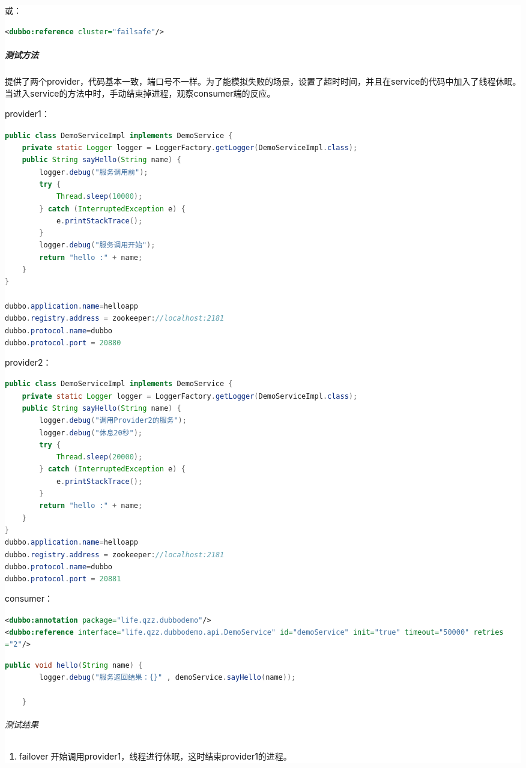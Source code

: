 或：
```xml
<dubbo:reference cluster="failsafe"/>
```

##### 测试方法
提供了两个provider，代码基本一致，端口号不一样。为了能模拟失败的场景，设置了超时时间，并且在service的代码中加入了线程休眠。当进入service的方法中时，手动结束掉进程，观察consumer端的反应。

provider1：
```java
public class DemoServiceImpl implements DemoService {
    private static Logger logger = LoggerFactory.getLogger(DemoServiceImpl.class);
    public String sayHello(String name) {
        logger.debug("服务调用前");
        try {
            Thread.sleep(10000);
        } catch (InterruptedException e) {
            e.printStackTrace();
        }
        logger.debug("服务调用开始");
        return "hello :" + name;
    }
}

dubbo.application.name=helloapp
dubbo.registry.address = zookeeper://localhost:2181
dubbo.protocol.name=dubbo
dubbo.protocol.port = 20880
```

provider2：
```java
public class DemoServiceImpl implements DemoService {
    private static Logger logger = LoggerFactory.getLogger(DemoServiceImpl.class);
    public String sayHello(String name) {
        logger.debug("调用Provider2的服务");
        logger.debug("休息20秒");
        try {
            Thread.sleep(20000);
        } catch (InterruptedException e) {
            e.printStackTrace();
        }
        return "hello :" + name;
    }
}
dubbo.application.name=helloapp
dubbo.registry.address = zookeeper://localhost:2181
dubbo.protocol.name=dubbo
dubbo.protocol.port = 20881
```

consumer：
```xml
<dubbo:annotation package="life.qzz.dubbodemo"/>
<dubbo:reference interface="life.qzz.dubbodemo.api.DemoService" id="demoService" init="true" timeout="50000" retries="2"/>
```
```java
public void hello(String name) {
        logger.debug("服务返回结果：{}" , demoService.sayHello(name));

    }
```
###### 测试结果
1. failover
开始调用provider1，线程进行休眠，这时结束provider1的进程。